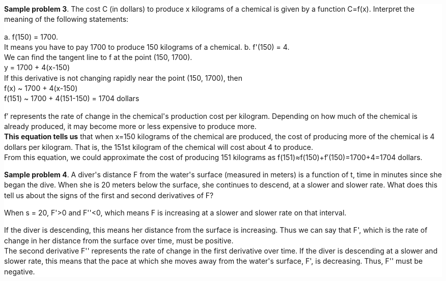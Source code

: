 **Sample problem 3**. The cost C (in dollars) to produce x kilograms of a chemical is given by a function C=f(x). Interpret the meaning of the following statements:

a. f(150) = 1700.  
It means you have to pay 1700 to produce 150 kilograms of a chemical.
b. f'(150) = 4.  
We can find the tangent line to f at the point (150, 1700).  
y = 1700 + 4(x-150)  
If this derivative is not changing rapidly near the point (150, 1700), then  
f(x) ~ 1700 + 4(x-150)  
f(151) ~ 1700 + 4(151-150) = 1704 dollars

> 
f′ represents the rate of change in the chemical's production cost per kilogram. Depending on how much of the chemical is already produced, it may become more or less expensive to produce more.  
**This equation tells us** that when x=150 kilograms of the chemical are produced, the cost of producing more of the chemical is 4 dollars per kilogram. That is, the 151st kilogram of the chemical will cost about 4 to produce.  
From this equation, we could approximate the cost of producing 151 kilograms as f(151)≈f(150)+f′(150)=1700+4=1704 dollars.

**Sample problem 4**. A diver's distance F from the water's surface (measured in meters) is a function of t, time in minutes since she began the dive. When she is 20 meters below the surface, she continues to descend, at a slower and slower rate. What does this tell us about the signs of the first and second derivatives of F?

When s = 20, F'>0 and F''<0, which means F is increasing at a slower and slower rate on that interval.

>   
If the diver is descending, this means her distance from the surface is increasing. Thus we can say that F', which is the rate of change in her distance from the surface over time, must be positive.  
The second derivative F'' represents the rate of change in the first derivative over time. If the diver is descending at a slower and slower rate, this means that the pace at which she moves away from the water's surface, F', is decreasing. Thus, F'' must be negative.

